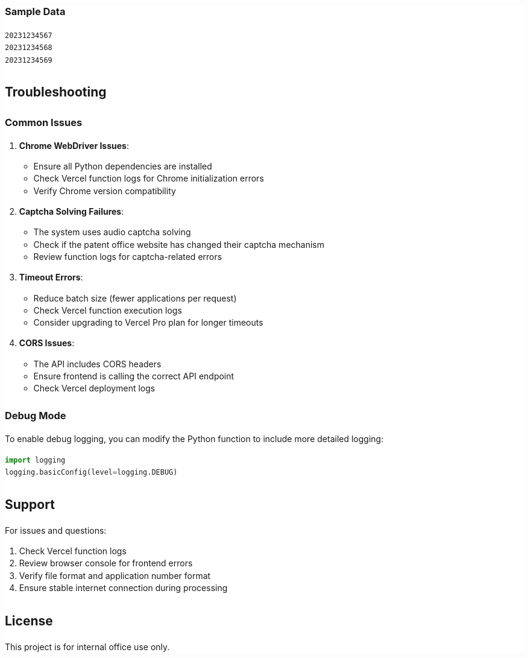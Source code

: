 ### Sample Data

```
20231234567
20231234568
20231234569
```

## Troubleshooting

### Common Issues

1. **Chrome WebDriver Issues**:
   - Ensure all Python dependencies are installed
   - Check Vercel function logs for Chrome initialization errors
   - Verify Chrome version compatibility

2. **Captcha Solving Failures**:
   - The system uses audio captcha solving
   - Check if the patent office website has changed their captcha mechanism
   - Review function logs for captcha-related errors

3. **Timeout Errors**:
   - Reduce batch size (fewer applications per request)
   - Check Vercel function execution logs
   - Consider upgrading to Vercel Pro plan for longer timeouts

4. **CORS Issues**:
   - The API includes CORS headers
   - Ensure frontend is calling the correct API endpoint
   - Check Vercel deployment logs

### Debug Mode

To enable debug logging, you can modify the Python function to include more detailed logging:

```python
import logging
logging.basicConfig(level=logging.DEBUG)
```

## Support

For issues and questions:
1. Check Vercel function logs
2. Review browser console for frontend errors
3. Verify file format and application number format
4. Ensure stable internet connection during processing

## License

This project is for internal office use only.